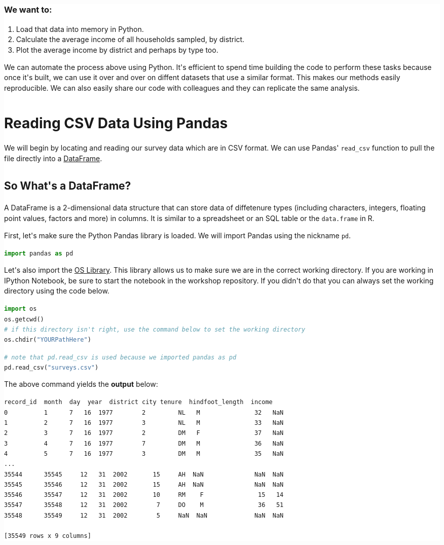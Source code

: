 ### We want to:

1. Load that data into memory in Python.
2. Calculate the average income of all households sampled, by district.
3. Plot the average income by district and perhaps by type too.

We can automate the process above using Python. It's efficient to spend time
building the code to perform these tasks because once it's built, we can use it
over and over on diffent datasets that use a similar format. This makes our
methods easily reproducible. We can also easily share our code with colleagues
and they can replicate the same analysis.


# Reading CSV Data Using Pandas

We will begin by locating and reading our survey data which are in CSV format.
We can use Pandas' `read_csv` function to pull the file directly into a
[DataFrame](http://pandas.pydata.org/pandas-docs/stable/dsintro.html#dataframe).

## So What's a DataFrame?

A DataFrame is a 2-dimensional data structure that can store data of diffetenure
types (including characters, integers, floating point values, factors and more)
in columns. It is similar to a spreadsheet or an SQL table or the `data.frame` in
R.

First, let's make sure the Python Pandas library is loaded. We will import
Pandas using the nickname `pd`.

```python
import pandas as pd
```

Let's also import the [OS Library](https://docs.python.org/2/library/os.html).
This library allows us to make sure we are in the correct working directory. If
you are working in IPython Notebook, be sure to start the notebook in the
workshop repository.  If you didn't do that you can always set the working
directory using the code below.

```python
import os
os.getcwd()
# if this directory isn't right, use the command below to set the working directory
os.chdir("YOURPathHere")
```

```python
# note that pd.read_csv is used because we imported pandas as pd
pd.read_csv("surveys.csv")
```

The above command yields the **output** below:

```
record_id  month  day  year  district city tenure  hindfoot_length  income
0          1      7   16  1977        2         NL   M               32   NaN
1          2      7   16  1977        3         NL   M               33   NaN
2          3      7   16  1977        2         DM   F               37   NaN
3          4      7   16  1977        7         DM   M               36   NaN
4          5      7   16  1977        3         DM   M               35   NaN
...
35544      35545     12   31  2002       15     AH  NaN              NaN  NaN
35545      35546     12   31  2002       15     AH  NaN              NaN  NaN
35546      35547     12   31  2002       10     RM    F               15   14
35547      35548     12   31  2002        7     DO    M               36   51
35548      35549     12   31  2002        5     NaN  NaN             NaN  NaN

[35549 rows x 9 columns]
```